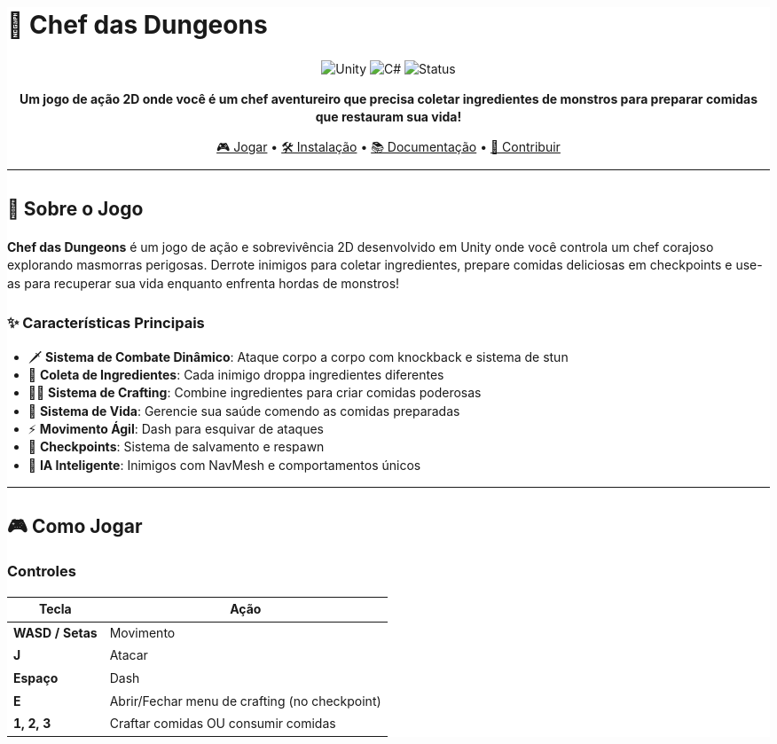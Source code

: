 # 🍳 Chef das Dungeons

<div align="center">

![Unity](https://img.shields.io/badge/Unity-2D-black?style=for-the-badge&logo=unity)
![C#](https://img.shields.io/badge/C%23-239120?style=for-the-badge&logo=c-sharp&logoColor=white)
![Status](https://img.shields.io/badge/Status-Em%20Desenvolvimento-yellow?style=for-the-badge)

**Um jogo de ação 2D onde você é um chef aventureiro que precisa coletar ingredientes de monstros para preparar comidas que restauram sua vida!**

[🎮 Jogar](#-como-jogar) • [🛠️ Instalação](#%EF%B8%8F-instalação) • [📚 Documentação](#-documentação-técnica) • [🤝 Contribuir](#-como-contribuir)

</div>

---

## 📖 Sobre o Jogo

**Chef das Dungeons** é um jogo de ação e sobrevivência 2D desenvolvido em Unity onde você controla um chef corajoso explorando masmorras perigosas. Derrote inimigos para coletar ingredientes, prepare comidas deliciosas em checkpoints e use-as para recuperar sua vida enquanto enfrenta hordas de monstros!

### ✨ Características Principais

- 🗡️ **Sistema de Combate Dinâmico**: Ataque corpo a corpo com knockback e sistema de stun
- 🍖 **Coleta de Ingredientes**: Cada inimigo droppa ingredientes diferentes
- 👨‍🍳 **Sistema de Crafting**: Combine ingredientes para criar comidas poderosas
- 💚 **Sistema de Vida**: Gerencie sua saúde comendo as comidas preparadas
- ⚡ **Movimento Ágil**: Dash para esquivar de ataques
- 💾 **Checkpoints**: Sistema de salvamento e respawn
- 🤖 **IA Inteligente**: Inimigos com NavMesh e comportamentos únicos

---

## 🎮 Como Jogar

### Controles

| Tecla | Ação |
|-------|------|
| **WASD / Setas** | Movimento |
| **J** | Atacar |
| **Espaço** | Dash |
| **E** | Abrir/Fechar menu de crafting (no checkpoint) |
| **1, 2, 3** | Craftar comidas OU consumir comidas |
